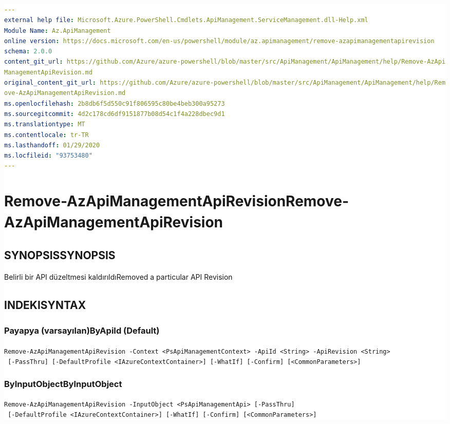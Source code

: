 ```yaml
---
external help file: Microsoft.Azure.PowerShell.Cmdlets.ApiManagement.ServiceManagement.dll-Help.xml
Module Name: Az.ApiManagement
online version: https://docs.microsoft.com/en-us/powershell/module/az.apimanagement/remove-azapimanagementapirevision
schema: 2.0.0
content_git_url: https://github.com/Azure/azure-powershell/blob/master/src/ApiManagement/ApiManagement/help/Remove-AzApiManagementApiRevision.md
original_content_git_url: https://github.com/Azure/azure-powershell/blob/master/src/ApiManagement/ApiManagement/help/Remove-AzApiManagementApiRevision.md
ms.openlocfilehash: 2b8db6f5d550c91f806595c80be4beb300a95273
ms.sourcegitcommit: 4d2c178cd6df9151877b08d54c1f4a228dbec9d1
ms.translationtype: MT
ms.contentlocale: tr-TR
ms.lasthandoff: 01/29/2020
ms.locfileid: "93753480"
---
```

# <span data-ttu-id="3f62c-101">Remove-AzApiManagementApiRevision</span><span class="sxs-lookup"><span data-stu-id="3f62c-101">Remove-AzApiManagementApiRevision</span></span>

## <span data-ttu-id="3f62c-102">SYNOPSIS</span><span class="sxs-lookup"><span data-stu-id="3f62c-102">SYNOPSIS</span></span>
<span data-ttu-id="3f62c-103">Belirli bir API düzeltmesi kaldırıldı</span><span class="sxs-lookup"><span data-stu-id="3f62c-103">Removed a particular API Revision</span></span>

## <span data-ttu-id="3f62c-104">INDEKI</span><span class="sxs-lookup"><span data-stu-id="3f62c-104">SYNTAX</span></span>

### <span data-ttu-id="3f62c-105">Payapya (varsayılan)</span><span class="sxs-lookup"><span data-stu-id="3f62c-105">ByApiId (Default)</span></span>
```
Remove-AzApiManagementApiRevision -Context <PsApiManagementContext> -ApiId <String> -ApiRevision <String>
 [-PassThru] [-DefaultProfile <IAzureContextContainer>] [-WhatIf] [-Confirm] [<CommonParameters>]
```

### <span data-ttu-id="3f62c-106">ByInputObject</span><span class="sxs-lookup"><span data-stu-id="3f62c-106">ByInputObject</span></span>
```
Remove-AzApiManagementApiRevision -InputObject <PsApiManagementApi> [-PassThru]
 [-DefaultProfile <IAzureContextContainer>] [-WhatIf] [-Confirm] [<CommonParameters>]
```
